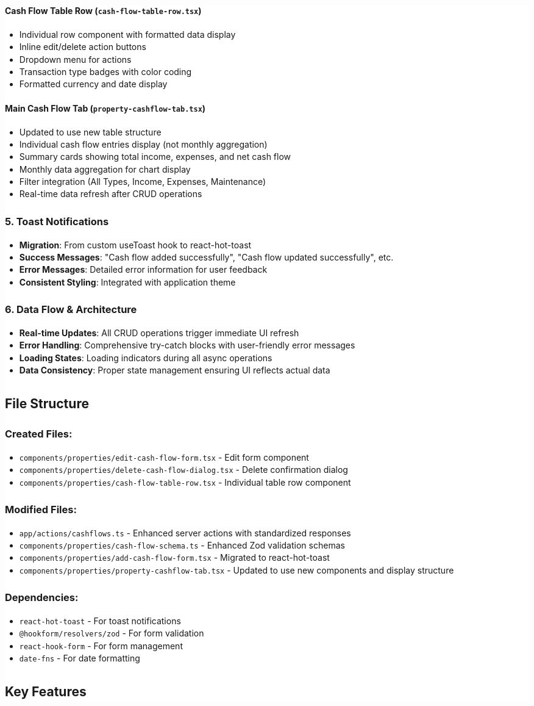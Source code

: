 #### **Cash Flow Table Row** (`cash-flow-table-row.tsx`)
- Individual row component with formatted data display
- Inline edit/delete action buttons
- Dropdown menu for actions
- Transaction type badges with color coding
- Formatted currency and date display

#### **Main Cash Flow Tab** (`property-cashflow-tab.tsx`)
- Updated to use new table structure
- Individual cash flow entries display (not monthly aggregation)
- Summary cards showing total income, expenses, and net cash flow
- Monthly data aggregation for chart display
- Filter integration (All Types, Income, Expenses, Maintenance)
- Real-time data refresh after CRUD operations

### 5. Toast Notifications
- **Migration**: From custom useToast hook to react-hot-toast
- **Success Messages**: "Cash flow added successfully", "Cash flow updated successfully", etc.
- **Error Messages**: Detailed error information for user feedback
- **Consistent Styling**: Integrated with application theme

### 6. Data Flow & Architecture
- **Real-time Updates**: All CRUD operations trigger immediate UI refresh
- **Error Handling**: Comprehensive try-catch blocks with user-friendly error messages
- **Loading States**: Loading indicators during all async operations
- **Data Consistency**: Proper state management ensuring UI reflects actual data

## File Structure

### Created Files:
- `components/properties/edit-cash-flow-form.tsx` - Edit form component
- `components/properties/delete-cash-flow-dialog.tsx` - Delete confirmation dialog
- `components/properties/cash-flow-table-row.tsx` - Individual table row component

### Modified Files:
- `app/actions/cashflows.ts` - Enhanced server actions with standardized responses
- `components/properties/cash-flow-schema.ts` - Enhanced Zod validation schemas
- `components/properties/add-cash-flow-form.tsx` - Migrated to react-hot-toast
- `components/properties/property-cashflow-tab.tsx` - Updated to use new components and display structure

### Dependencies:
- `react-hot-toast` - For toast notifications
- `@hookform/resolvers/zod` - For form validation
- `react-hook-form` - For form management
- `date-fns` - For date formatting

## Key Features
